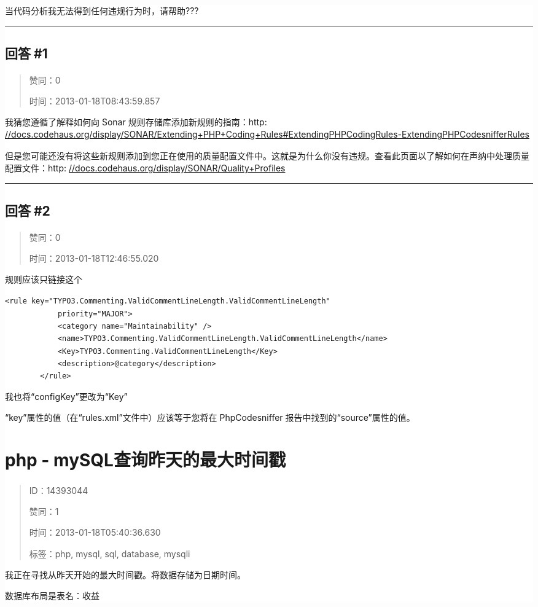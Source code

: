 当代码分析我无法得到任何违规行为时，请帮助???

* * *

## 回答 #1

> 赞同：0
> 
> 时间：2013-01-18T08:43:59.857

我猜您遵循了解释如何向 Sonar 规则存储库添加新规则的指南：http: [//docs.codehaus.org/display/SONAR/Extending+PHP+Coding+Rules#ExtendingPHPCodingRules-ExtendingPHPCodesnifferRules](http://docs.codehaus.org/display/SONAR/Extending+PHP+Coding+Rules#ExtendingPHPCodingRules-ExtendingPHPCodesnifferRules)

但是您可能还没有将这些新规则添加到您正在使用的质量配置文件中。这就是为什么你没有违规。查看此页面以了解如何在声纳中处理质量配置文件：http: [//docs.codehaus.org/display/SONAR/Quality+Profiles](http://docs.codehaus.org/display/SONAR/Quality+Profiles)

* * *

## 回答 #2

> 赞同：0
> 
> 时间：2013-01-18T12:46:55.020

规则应该只链接这个

```
<rule key="TYPO3.Commenting.ValidCommentLineLength.ValidCommentLineLength"
            priority="MAJOR">
            <category name="Maintainability" />
            <name>TYPO3.Commenting.ValidCommentLineLength.ValidCommentLineLength</name>
            <Key>TYPO3.Commenting.ValidCommentLineLength</Key>
            <description>@category</description>
        </rule> 
```

我也将“configKey”更改为“Key”

“key”属性的值（在“rules.xml”文件中）应该等于您将在 PhpCodesniffer 报告中找到的“source”属性的值。

# php - mySQL查询昨天的最大时间戳

> ID：14393044
> 
> 赞同：1
> 
> 时间：2013-01-18T05:40:36.630
> 
> 标签：php, mysql, sql, database, mysqli

我正在寻找从昨天开始的最大时间戳。将数据存储为日期时间。

数据库布局是表名：收益
